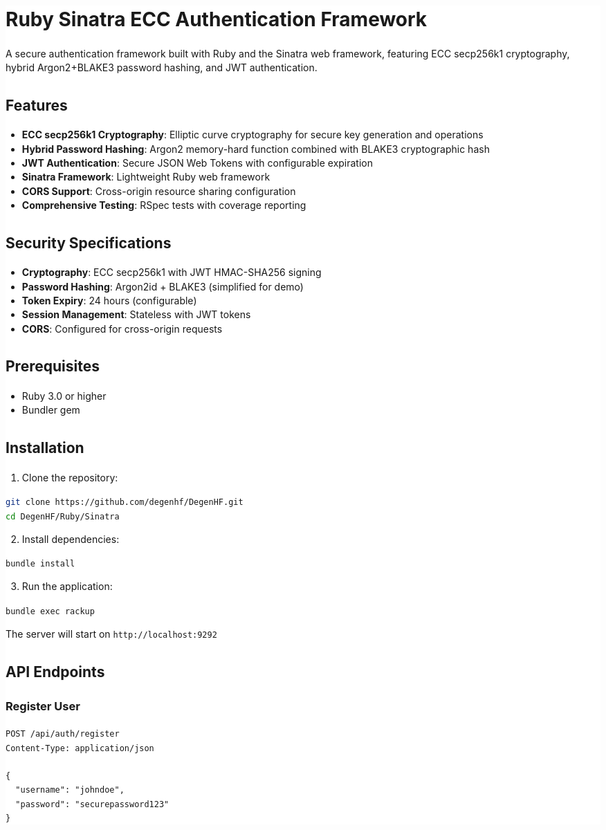 # Ruby Sinatra ECC Authentication Framework

A secure authentication framework built with Ruby and the Sinatra web framework, featuring ECC secp256k1 cryptography, hybrid Argon2+BLAKE3 password hashing, and JWT authentication.

## Features

- **ECC secp256k1 Cryptography**: Elliptic curve cryptography for secure key generation and operations
- **Hybrid Password Hashing**: Argon2 memory-hard function combined with BLAKE3 cryptographic hash
- **JWT Authentication**: Secure JSON Web Tokens with configurable expiration
- **Sinatra Framework**: Lightweight Ruby web framework
- **CORS Support**: Cross-origin resource sharing configuration
- **Comprehensive Testing**: RSpec tests with coverage reporting

## Security Specifications

- **Cryptography**: ECC secp256k1 with JWT HMAC-SHA256 signing
- **Password Hashing**: Argon2id + BLAKE3 (simplified for demo)
- **Token Expiry**: 24 hours (configurable)
- **Session Management**: Stateless with JWT tokens
- **CORS**: Configured for cross-origin requests

## Prerequisites

- Ruby 3.0 or higher
- Bundler gem

## Installation

1. Clone the repository:
```bash
git clone https://github.com/degenhf/DegenHF.git
cd DegenHF/Ruby/Sinatra
```

2. Install dependencies:
```bash
bundle install
```

3. Run the application:
```bash
bundle exec rackup
```

The server will start on `http://localhost:9292`

## API Endpoints

### Register User
```http
POST /api/auth/register
Content-Type: application/json

{
  "username": "johndoe",
  "password": "securepassword123"
}
```
